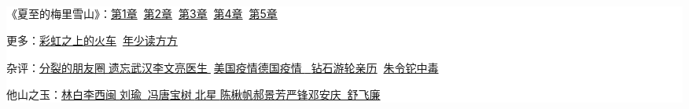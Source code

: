 《夏至的梅里雪山》：[第1章](http://mp.weixin.qq.com/s?__biz=MzI1MzMyNzcxNg==&mid=2247485751&idx=1&sn=a8dcf19ccfa4951ba7f2b76132ce6d3e&chksm=e9d7693cdea0e02a9a421077feed1c7fb4bc90d7f01b3a07c7ca57ff5e1350eafe0df11bec67&scene=21#wechat_redirect)  [第2章](http://mp.weixin.qq.com/s?__biz=MzI1MzMyNzcxNg==&mid=2247485756&idx=1&sn=45defa28f99bc11ca12b0ee1ab819b24&chksm=e9d76937dea0e021d677fb1e37c5ae9d22e03e58ab1601e807fdb43509dd40f7f5444401e992&scene=21#wechat_redirect)  [第3章](http://mp.weixin.qq.com/s?__biz=MzI1MzMyNzcxNg==&mid=2247485761&idx=1&sn=2c9ce1cf8ad36848d7a95f07d81dd604&chksm=e9d7694adea0e05c3dc07be6b54baeeaa7fe5de468639665be95984ecadafcb05d3bc1e9762c&scene=21#wechat_redirect)  [第4章](http://mp.weixin.qq.com/s?__biz=MzI1MzMyNzcxNg==&mid=2247485766&idx=1&sn=1dc8b2775e7f2e65739f02f7bdc6ecd0&chksm=e9d7694ddea0e05bab1fb8d9b6226c059c8a1e0d0f5e85f43d36a9511e1fdf1d2832d2e5af57&scene=21#wechat_redirect)  [第5章](http://mp.weixin.qq.com/s?__biz=MzI1MzMyNzcxNg==&mid=2247485771&idx=1&sn=bf184ecce5054e5400685265dd9a0ce2&chksm=e9d76940dea0e0566a1bbca01a734bd82811fae927cad05676ea30eaa7c84ebc64dea15c7f28&scene=21#wechat_redirect) 

更多：[彩虹之上的火车](http://mp.weixin.qq.com/s?__biz=MzI1MzMyNzcxNg==&mid=2247485868&idx=1&sn=4f8318df060f47f9d265753ef895b04c&chksm=e9d769a7dea0e0b10e147e44bfe967be56b28c93c9047d61ff12a44a5b30c18bd939a5ad6b41&scene=21#wechat_redirect)  [年少读方方](http://mp.weixin.qq.com/s?__biz=MzI1MzMyNzcxNg==&mid=2247485868&idx=1&sn=4f8318df060f47f9d265753ef895b04c&chksm=e9d769a7dea0e0b10e147e44bfe967be56b28c93c9047d61ff12a44a5b30c18bd939a5ad6b41&scene=21#wechat_redirect)

杂评：[分裂的朋友圈 ](http://mp.weixin.qq.com/s?__biz=MzI1MzMyNzcxNg==&mid=2247485737&idx=1&sn=03eac7e505f6b5c087a134548baac06e&chksm=e9d76922dea0e0344d8fdc3224dd9b274043b107860763415c03ca676f325a3a5e25a0e8ba8d&scene=21#wechat_redirect)[遗忘武汉](http://mp.weixin.qq.com/s?__biz=MzI1MzMyNzcxNg==&mid=2247485655&idx=1&sn=2b70786656055342ec8b18e23ae6556c&chksm=e9d768dcdea0e1ca5a046e05813b112abfdde811ac0365bbe3647ad8a47a8f4d9d74f59a3851&scene=21#wechat_redirect)[李文亮医生 ](http://mp.weixin.qq.com/s?__biz=MzI1MzMyNzcxNg==&mid=2247485725&idx=1&sn=31e6c349c37cc5a5685a28f0227d381f&chksm=e9d76916dea0e000a1c9d1e6f84eb4de6fe0c7e5fc150ac0003fced8ac4ffbfae9d1f8ac3d98&scene=21#wechat_redirect) [美国疫情](http://mp.weixin.qq.com/s?__biz=MzI1MzMyNzcxNg==&mid=2247485850&idx=1&sn=6debcc572e1a981fd78043dd37568708&chksm=e9d76991dea0e087c273f764c9789c558ecf9b65d28d909aa7fc3dc6c22de26ee56a3917371d&scene=21#wechat_redirect)[德国疫情 ](http://mp.weixin.qq.com/s?__biz=MzI1MzMyNzcxNg==&mid=2247485858&idx=1&sn=4e6f699e1d4ea861197b87216fc8ea01&chksm=e9d769a9dea0e0bfcc806c1b8026c325804c11d0f2729674d760ee6f14eb07526efe88ed7d69&scene=21#wechat_redirect)[  ](http://mp.weixin.qq.com/s?__biz=MzI1MzMyNzcxNg==&mid=2247485776&idx=1&sn=f614d097958a80a1b18778b18729850d&chksm=e9d7695bdea0e04d9761cf2573cba07b71f83ec9f1ede8daca8f8d1be6e2a0528bdd580d4e78&scene=21#wechat_redirect)[钻石游轮亲历](http://mp.weixin.qq.com/s?__biz=MzI1MzMyNzcxNg==&mid=2247485798&idx=1&sn=7aff12ffab5395dba61cae06c43255ee&chksm=e9d7696ddea0e07b94d9911378cba07bc8159c8b4650299fa7126bc2b650aa78b06752cfc3cd&scene=21#wechat_redirect)  [朱令铊中毒](http://mp.weixin.qq.com/s?__biz=MzI1MzMyNzcxNg==&mid=2247485808&idx=1&sn=95e53b69a100adb7bb4132e4da1f9cd7&chksm=e9d7697bdea0e06dcd34b84ba633f1b5aafe41ad9b4fd0d8eb3eebef0c9908b1c37d587520e6&scene=21#wechat_redirect)

他山之玉：[林白](http://mp.weixin.qq.com/s?__biz=MzI1MzMyNzcxNg==&mid=2247485796&idx=1&sn=fca5c6011f07362a839105daac2cd92b&chksm=e9d7696fdea0e0798c01762415c910f418f3f42a8d8fa35140174761a1be49d49838f3fac297&scene=21#wechat_redirect)[李西闽 ](http://mp.weixin.qq.com/s?__biz=MzI1MzMyNzcxNg==&mid=2247485809&idx=1&sn=4ee1e89a0385bade00b0efe2fe7c01f1&chksm=e9d7697adea0e06c17cccf219dea25df7a54431382f4b784260b24801fa2f9fd714313ec218a&scene=21#wechat_redirect)[刘瑜  ](http://mp.weixin.qq.com/s?__biz=MzI1MzMyNzcxNg==&mid=2247484613&idx=1&sn=86f0164931aebe10b8d4bcecead30485&chksm=e9d764cedea0edd83d7d3be15c2cf807b4d8532833c5b84cbe287952fd584a4ca79ef4ec61ed&scene=21#wechat_redirect)[冯唐](http://mp.weixin.qq.com/s?__biz=MzI1MzMyNzcxNg==&mid=2247484683&idx=1&sn=c2e6ee9784b2a58413504b62926a5f52&chksm=e9d76500dea0ec1601ed7f866bc6b9e8331b7dc58c1e61811af2d02073fa1a31cdfe255ab703&scene=21#wechat_redirect)[宝树 ](http://mp.weixin.qq.com/s?__biz=MzI1MzMyNzcxNg==&mid=2247484705&idx=1&sn=0162ad2adce1f363d0a20cdb57eec5b4&chksm=e9d7652adea0ec3c7f436cdfdc84f386bdb2905df9300b07780ad81161589c10be2b52e8eb7f&scene=21#wechat_redirect)[北星 ](http://mp.weixin.qq.com/s?__biz=MzI1MzMyNzcxNg==&mid=2247484700&idx=1&sn=05c998180d7c23f8be456316fe904d03&chksm=e9d76517dea0ec01bbff61c2f6ff086a996a801ac5f3c53a89d104c2ed73bdcd39eda09b8448&scene=21#wechat_redirect)[陈楸帆](http://mp.weixin.qq.com/s?__biz=MzI1MzMyNzcxNg==&mid=2247484995&idx=1&sn=b627fc6c738d3e4939b592e216816fc2&chksm=e9d76648dea0ef5e2e4ea92aa0a78786e7da19ce0aeafd07070b1a0d52b053e4db45948885e3&scene=21#wechat_redirect)[郝景芳](http://mp.weixin.qq.com/s?__biz=MzI1MzMyNzcxNg==&mid=2247485266&idx=1&sn=16e04fb04e1eaa004344b6df71c57511&chksm=e9d76759dea0ee4f94db1a53bb0dd71da228dc0a2a74fbc84ba9f1e02bf66a4d19d4bf9ddd13&scene=21#wechat_redirect)[严锋](http://mp.weixin.qq.com/s?__biz=MzI1MzMyNzcxNg==&mid=2247485319&idx=1&sn=cc1abed5290fd592ce5f8aecc5c8061a&chksm=e9d7678cdea0ee9a15bf1eb2e59d93ec346d1478eaf943c4c339653206c8ca68b40ed75a03d3&scene=21#wechat_redirect)[邓安庆  舒飞廉](http://mp.weixin.qq.com/s?__biz=MzI1MzMyNzcxNg==&mid=2247485664&idx=1&sn=fd272b2a68b691278c4739f5234b26ee&chksm=e9d768ebdea0e1fd11bd93711a73614b0a9f135cf5bd90d3c02db898d9da11137d68a25cc327&scene=21#wechat_redirect)
